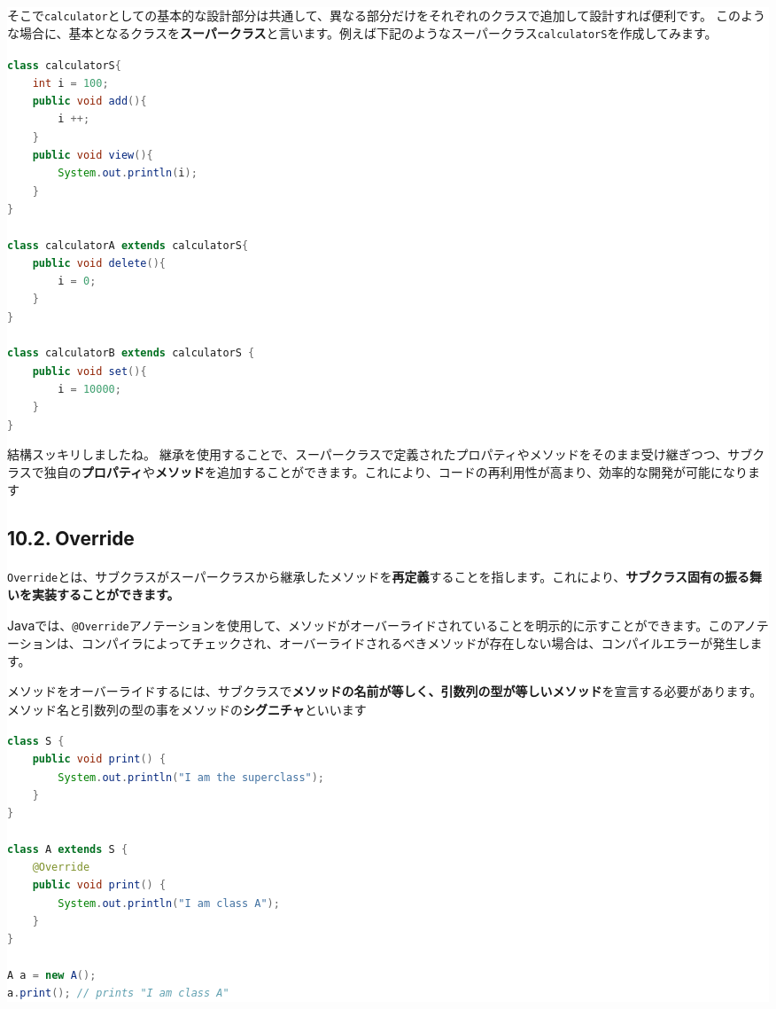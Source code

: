 そこで`calculator`としての基本的な設計部分は共通して、異なる部分だけをそれぞれのクラスで追加して設計すれば便利です。
このような場合に、基本となるクラスを**スーパークラス**と言います。例えば下記のようなスーパークラス`calculatorS`を作成してみます。

~~~java
class calculatorS{
    int i = 100;
    public void add(){
        i ++;
    }
    public void view(){
        System.out.println(i);
    }
}

class calculatorA extends calculatorS{
    public void delete(){
        i = 0;
    }
}

class calculatorB extends calculatorS {
    public void set(){
        i = 10000;
    }
}
~~~

結構スッキリしましたね。
継承を使用することで、スーパークラスで定義されたプロパティやメソッドをそのまま受け継ぎつつ、サブクラスで独自の**プロパティ**や**メソッド**を追加することができます。これにより、コードの再利用性が高まり、効率的な開発が可能になります

## 10.2. Override

`Override`とは、サブクラスがスーパークラスから継承したメソッドを**再定義**することを指します。これにより、**サブクラス固有の振る舞いを実装することができます。**

Javaでは、`@Override`アノテーションを使用して、メソッドがオーバーライドされていることを明示的に示すことができます。このアノテーションは、コンパイラによってチェックされ、オーバーライドされるべきメソッドが存在しない場合は、コンパイルエラーが発生します。

メソッドをオーバーライドするには、サブクラスで**メソッドの名前が等しく、引数列の型が等しいメソッド**を宣言する必要があります。
メソッド名と引数列の型の事をメソッドの**シグニチャ**といいます

~~~java
class S {
    public void print() {
        System.out.println("I am the superclass");
    }
}

class A extends S {
    @Override
    public void print() {
        System.out.println("I am class A");
    }
}

A a = new A();
a.print(); // prints "I am class A"
~~~
